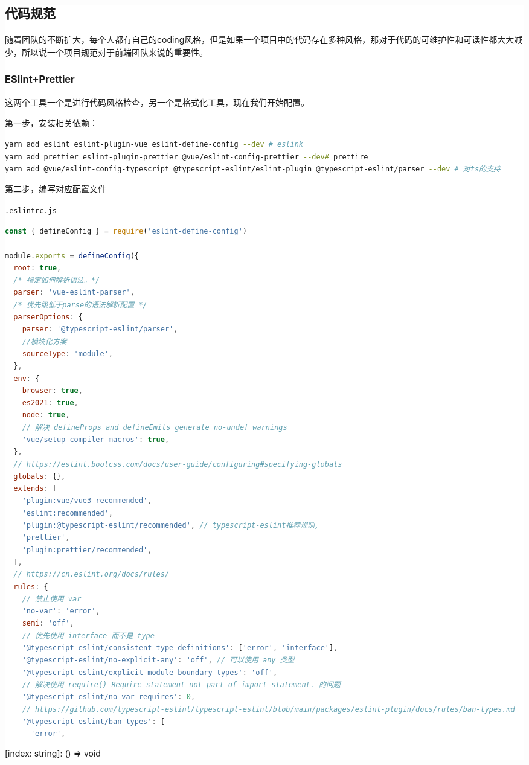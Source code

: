 ## 代码规范

随着团队的不断扩大，每个人都有自己的coding风格，但是如果一个项目中的代码存在多种风格，那对于代码的可维护性和可读性都大大减少，所以说一个项目规范对于前端团队来说的重要性。

### ESlint+Prettier

这两个工具一个是进行代码风格检查，另一个是格式化工具，现在我们开始配置。

第一步，安装相关依赖：

```Bash
yarn add eslint eslint-plugin-vue eslint-define-config --dev # eslink
yarn add prettier eslint-plugin-prettier @vue/eslint-config-prettier --dev# prettire
yarn add @vue/eslint-config-typescript @typescript-eslint/eslint-plugin @typescript-eslint/parser --dev # 对ts的支持
```


第二步，编写对应配置文件

`.eslintrc.js`

```JavaScript
const { defineConfig } = require('eslint-define-config')

module.exports = defineConfig({
  root: true,
  /* 指定如何解析语法。*/
  parser: 'vue-eslint-parser',
  /* 优先级低于parse的语法解析配置 */
  parserOptions: {
    parser: '@typescript-eslint/parser',
    //模块化方案
    sourceType: 'module',
  },
  env: {
    browser: true,
    es2021: true,
    node: true,
    // 解决 defineProps and defineEmits generate no-undef warnings
    'vue/setup-compiler-macros': true,
  },
  // https://eslint.bootcss.com/docs/user-guide/configuring#specifying-globals
  globals: {},
  extends: [
    'plugin:vue/vue3-recommended',
    'eslint:recommended',
    'plugin:@typescript-eslint/recommended', // typescript-eslint推荐规则,
    'prettier',
    'plugin:prettier/recommended',
  ],
  // https://cn.eslint.org/docs/rules/
  rules: {
    // 禁止使用 var
    'no-var': 'error',
    semi: 'off',
    // 优先使用 interface 而不是 type
    '@typescript-eslint/consistent-type-definitions': ['error', 'interface'],
    '@typescript-eslint/no-explicit-any': 'off', // 可以使用 any 类型
    '@typescript-eslint/explicit-module-boundary-types': 'off',
    // 解决使用 require() Require statement not part of import statement. 的问题
    '@typescript-eslint/no-var-requires': 0,
    // https://github.com/typescript-eslint/typescript-eslint/blob/main/packages/eslint-plugin/docs/rules/ban-types.md
    '@typescript-eslint/ban-types': [
      'error',
```

  [index: string]: () => void